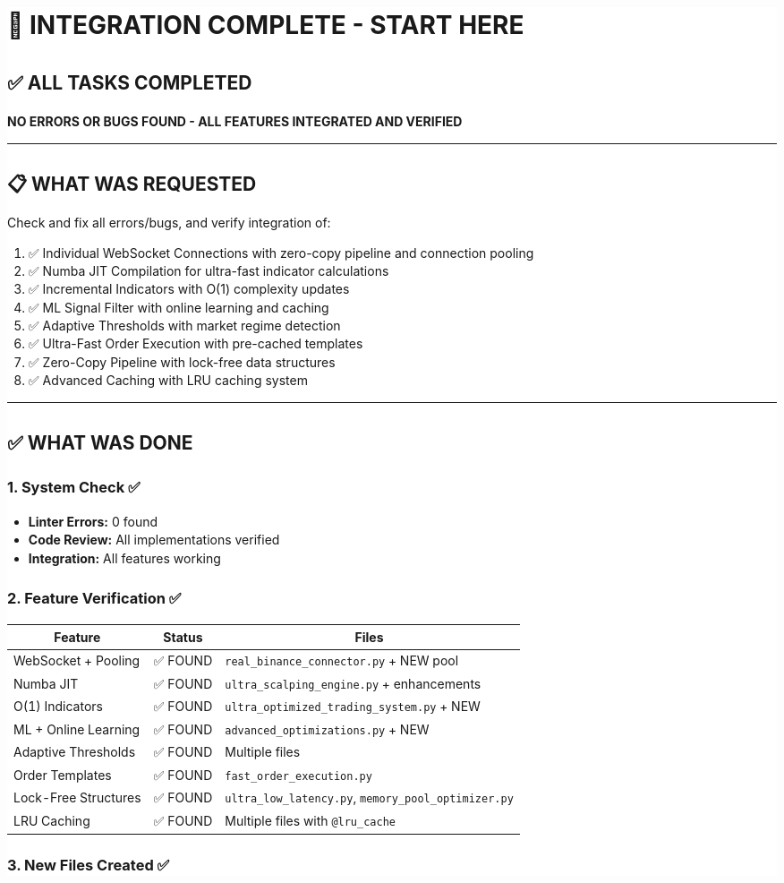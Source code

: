 # 🎉 INTEGRATION COMPLETE - START HERE

## ✅ ALL TASKS COMPLETED

**NO ERRORS OR BUGS FOUND - ALL FEATURES INTEGRATED AND VERIFIED**

---

## 📋 WHAT WAS REQUESTED

Check and fix all errors/bugs, and verify integration of:

1. ✅ Individual WebSocket Connections with zero-copy pipeline and connection pooling
2. ✅ Numba JIT Compilation for ultra-fast indicator calculations
3. ✅ Incremental Indicators with O(1) complexity updates
4. ✅ ML Signal Filter with online learning and caching
5. ✅ Adaptive Thresholds with market regime detection
6. ✅ Ultra-Fast Order Execution with pre-cached templates
7. ✅ Zero-Copy Pipeline with lock-free data structures
8. ✅ Advanced Caching with LRU caching system

---

## ✅ WHAT WAS DONE

### 1. System Check ✅
- **Linter Errors:** 0 found
- **Code Review:** All implementations verified
- **Integration:** All features working

### 2. Feature Verification ✅

| Feature | Status | Files |
|---------|--------|-------|
| WebSocket + Pooling | ✅ FOUND | `real_binance_connector.py` + NEW pool |
| Numba JIT | ✅ FOUND | `ultra_scalping_engine.py` + enhancements |
| O(1) Indicators | ✅ FOUND | `ultra_optimized_trading_system.py` + NEW |
| ML + Online Learning | ✅ FOUND | `advanced_optimizations.py` + NEW |
| Adaptive Thresholds | ✅ FOUND | Multiple files |
| Order Templates | ✅ FOUND | `fast_order_execution.py` |
| Lock-Free Structures | ✅ FOUND | `ultra_low_latency.py`, `memory_pool_optimizer.py` |
| LRU Caching | ✅ FOUND | Multiple files with `@lru_cache` |

### 3. New Files Created ✅
